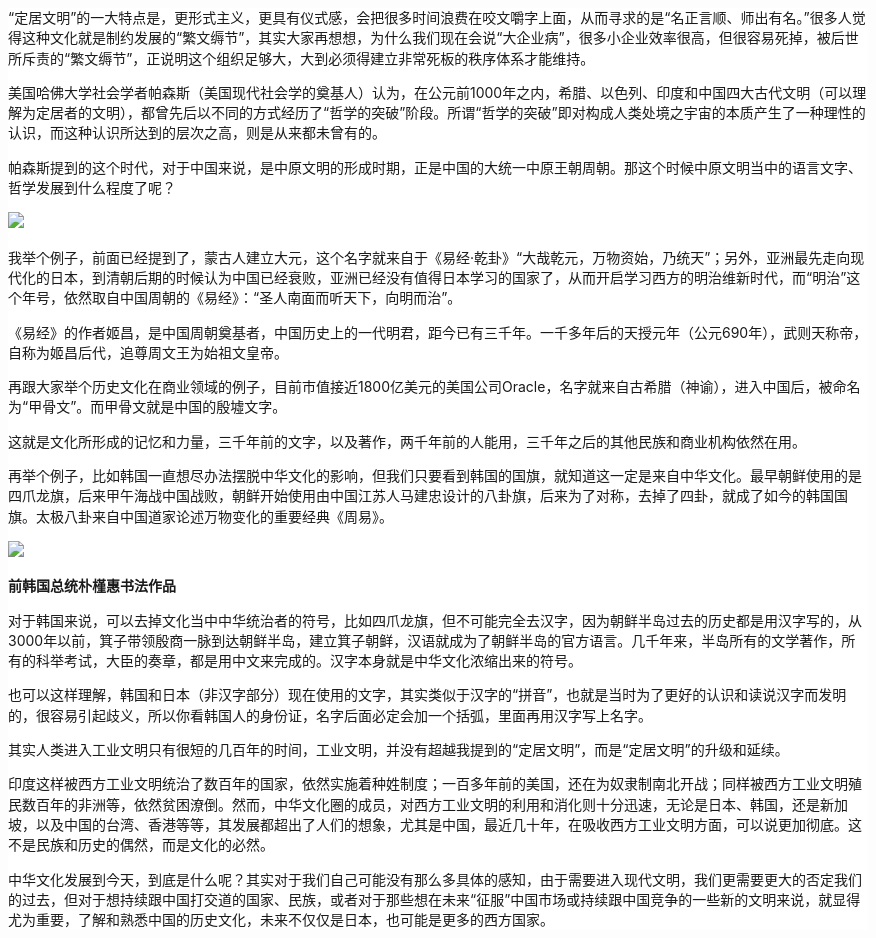 

“定居文明”的一大特点是，更形式主义，更具有仪式感，会把很多时间浪费在咬文嚼字上面，从而寻求的是“名正言顺、师出有名。”很多人觉得这种文化就是制约发展的“繁文缛节”，其实大家再想想，为什么我们现在会说“大企业病”，很多小企业效率很高，但很容易死掉，被后世所斥责的“繁文缛节”，正说明这个组织足够大，大到必须得建立非常死板的秩序体系才能维持。



美国哈佛大学社会学者帕森斯（美国现代社会学的奠基人）认为，在公元前1000年之内，希腊、以色列、印度和中国四大古代文明（可以理解为定居者的文明），都曾先后以不同的方式经历了“哲学的突破”阶段。所谓“哲学的突破”即对构成人类处境之宇宙的本质产生了一种理性的认识，而这种认识所达到的层次之高，则是从来都未曾有的。



帕森斯提到的这个时代，对于中国来说，是中原文明的形成时期，正是中国的大统一中原王朝周朝。那这个时候中原文明当中的语言文字、哲学发展到什么程度了呢？



<img class="rich_pages" data-backh="336" data-backw="400" data-ratio="0.84" data-s="300,640" src="https://mmbiz.qpic.cn/mmbiz_jpg/rIYcHn0KrPT01eibRlRm30YxOMHH17xbQvYZscIdNiaaArtpoHeLp8Cd0FYwE93xmBXpoL1rCl3GXpa4sfaBxkfg/640?wx_fmt=jpeg" data-type="jpeg" data-w="400" style="width: 100%;height: auto;"/>



我举个例子，前面已经提到了，蒙古人建立大元，这个名字就来自于《易经·乾卦》“大哉乾元，万物资始，乃统天”；另外，亚洲最先走向现代化的日本，到清朝后期的时候认为中国已经衰败，亚洲已经没有值得日本学习的国家了，从而开启学习西方的明治维新时代，而“明治”这个年号，依然取自中国周朝的《易经》：“圣人南面而听天下，向明而治”。



《易经》的作者姬昌，是中国周朝奠基者，中国历史上的一代明君，距今已有三千年。一千多年后的天授元年（公元690年），武则天称帝，自称为姬昌后代，追尊周文王为始祖文皇帝。



再跟大家举个历史文化在商业领域的例子，目前市值接近1800亿美元的美国公司Oracle，名字就来自古希腊（神谕），进入中国后，被命名为“甲骨文”。而甲骨文就是中国的殷墟文字。



这就是文化所形成的记忆和力量，三千年前的文字，以及著作，两千年前的人能用，三千年之后的其他民族和商业机构依然在用。



再举个例子，比如韩国一直想尽办法摆脱中华文化的影响，但我们只要看到韩国的国旗，就知道这一定是来自中华文化。最早朝鲜使用的是四爪龙旗，后来甲午海战中国战败，朝鲜开始使用由中国江苏人马建忠设计的八卦旗，后来为了对称，去掉了四卦，就成了如今的韩国国旗。太极八卦来自中国道家论述万物变化的重要经典《周易》。



<img class="rich_pages" data-ratio="0.6625" data-s="300,640" src="https://mmbiz.qpic.cn/mmbiz_jpg/rIYcHn0KrPT01eibRlRm30YxOMHH17xbQHHsdw1U8iaFZ3Rn5Gq1R1tWicBIMw2Tjs0VhcgU7fD1Lajbia1AHphEAg/640?wx_fmt=jpeg" data-type="jpeg" data-w="640" style=""/>

**前韩国总统朴槿惠书法作品**



对于韩国来说，可以去掉文化当中中华统治者的符号，比如四爪龙旗，但不可能完全去汉字，因为朝鲜半岛过去的历史都是用汉字写的，从3000年以前，箕子带领殷商一脉到达朝鲜半岛，建立箕子朝鲜，汉语就成为了朝鲜半岛的官方语言。几千年来，半岛所有的文学著作，所有的科举考试，大臣的奏章，都是用中文来完成的。汉字本身就是中华文化浓缩出来的符号。



也可以这样理解，韩国和日本（非汉字部分）现在使用的文字，其实类似于汉字的“拼音”，也就是当时为了更好的认识和读说汉字而发明的，很容易引起歧义，所以你看韩国人的身份证，名字后面必定会加一个括弧，里面再用汉字写上名字。



其实人类进入工业文明只有很短的几百年的时间，工业文明，并没有超越我提到的“定居文明”，而是“定居文明”的升级和延续。



印度这样被西方工业文明统治了数百年的国家，依然实施着种姓制度；一百多年前的美国，还在为奴隶制南北开战；同样被西方工业文明殖民数百年的非洲等，依然贫困潦倒。然而，中华文化圈的成员，对西方工业文明的利用和消化则十分迅速，无论是日本、韩国，还是新加坡，以及中国的台湾、香港等等，其发展都超出了人们的想象，尤其是中国，最近几十年，在吸收西方工业文明方面，可以说更加彻底。这不是民族和历史的偶然，而是文化的必然。



中华文化发展到今天，到底是什么呢？其实对于我们自己可能没有那么多具体的感知，由于需要进入现代文明，我们更需要更大的否定我们的过去，但对于想持续跟中国打交道的国家、民族，或者对于那些想在未来“征服”中国市场或持续跟中国竞争的一些新的文明来说，就显得尤为重要，了解和熟悉中国的历史文化，未来不仅仅是日本，也可能是更多的西方国家。
